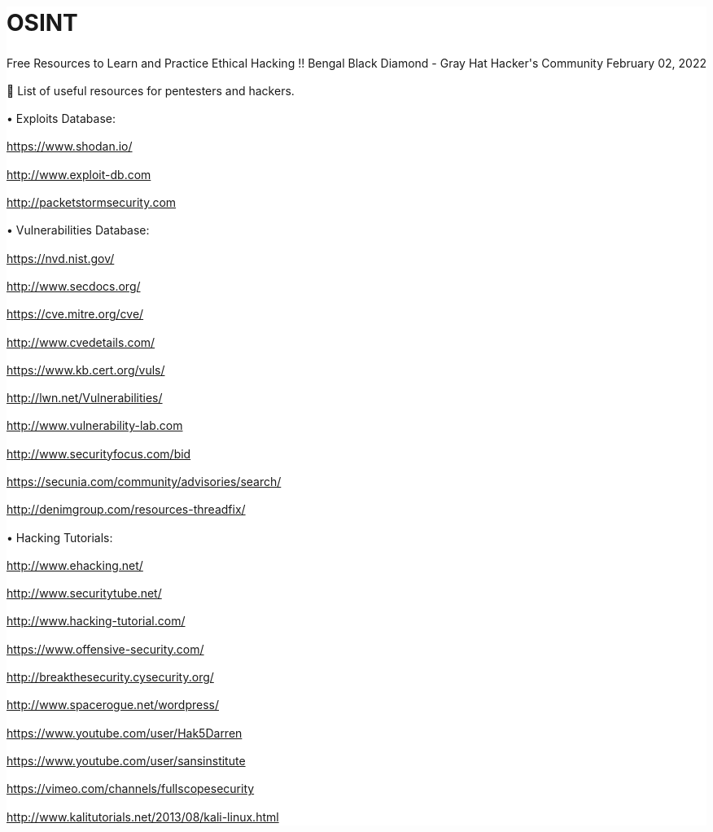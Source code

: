 # OSINT

 Free Resources to Learn and Practice Ethical Hacking !!
Bengal Black Diamond - Gray Hat Hacker's Community February 02, 2022

 


🤖 List of useful resources for pentesters and hackers.


•  Exploits Database:

https://www.shodan.io/

http://www.exploit-db.com

http://packetstormsecurity.com


•  Vulnerabilities Database:

https://nvd.nist.gov/

http://www.secdocs.org/

https://cve.mitre.org/cve/

http://www.cvedetails.com/

https://www.kb.cert.org/vuls/

http://lwn.net/Vulnerabilities/

http://www.vulnerability-lab.com

http://www.securityfocus.com/bid

https://secunia.com/community/advisories/search/

http://denimgroup.com/resources-threadfix/


•  Hacking Tutorials:

http://www.ehacking.net/

http://www.securitytube.net/

http://www.hacking-tutorial.com/

https://www.offensive-security.com/

http://breakthesecurity.cysecurity.org/

http://www.spacerogue.net/wordpress/

https://www.youtube.com/user/Hak5Darren

https://www.youtube.com/user/sansinstitute

https://vimeo.com/channels/fullscopesecurity

http://www.kalitutorials.net/2013/08/kali-linux.html
